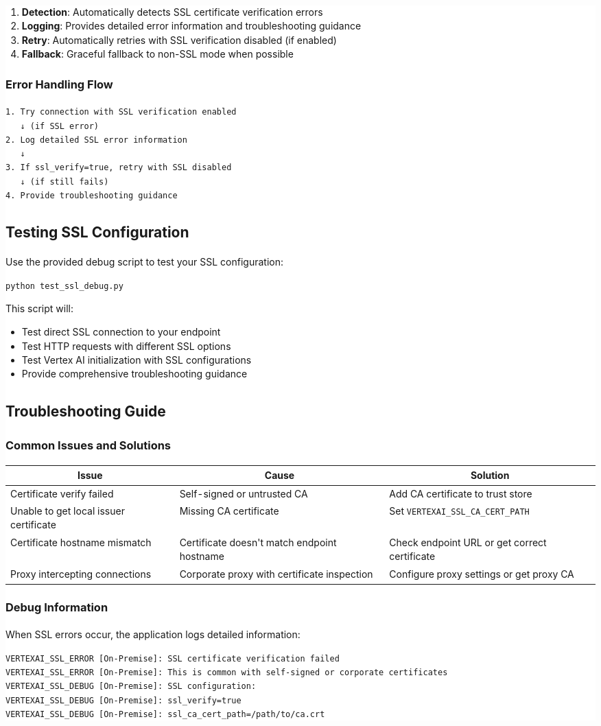 1. **Detection**: Automatically detects SSL certificate verification errors
2. **Logging**: Provides detailed error information and troubleshooting guidance
3. **Retry**: Automatically retries with SSL verification disabled (if enabled)
4. **Fallback**: Graceful fallback to non-SSL mode when possible

### Error Handling Flow

```
1. Try connection with SSL verification enabled
   ↓ (if SSL error)
2. Log detailed SSL error information
   ↓
3. If ssl_verify=true, retry with SSL disabled
   ↓ (if still fails)
4. Provide troubleshooting guidance
```

## Testing SSL Configuration

Use the provided debug script to test your SSL configuration:

```bash
python test_ssl_debug.py
```

This script will:
- Test direct SSL connection to your endpoint
- Test HTTP requests with different SSL options
- Test Vertex AI initialization with SSL configurations
- Provide comprehensive troubleshooting guidance

## Troubleshooting Guide

### Common Issues and Solutions

| Issue | Cause | Solution |
|-------|-------|----------|
| Certificate verify failed | Self-signed or untrusted CA | Add CA certificate to trust store |
| Unable to get local issuer certificate | Missing CA certificate | Set `VERTEXAI_SSL_CA_CERT_PATH` |
| Certificate hostname mismatch | Certificate doesn't match endpoint hostname | Check endpoint URL or get correct certificate |
| Proxy intercepting connections | Corporate proxy with certificate inspection | Configure proxy settings or get proxy CA |

### Debug Information

When SSL errors occur, the application logs detailed information:

```
VERTEXAI_SSL_ERROR [On-Premise]: SSL certificate verification failed
VERTEXAI_SSL_ERROR [On-Premise]: This is common with self-signed or corporate certificates
VERTEXAI_SSL_DEBUG [On-Premise]: SSL configuration:
VERTEXAI_SSL_DEBUG [On-Premise]: ssl_verify=true
VERTEXAI_SSL_DEBUG [On-Premise]: ssl_ca_cert_path=/path/to/ca.crt
```
